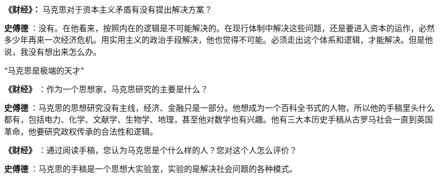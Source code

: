    <span style="font-size: 12pt;">
    <strong>
     《财经》：
    </strong>
    马克思对于资本主义矛盾有没有提出解决方案？
   </span>
  </p>
  <p>
  </p>
  <p>
   <span style="font-size: 12pt;">
    <strong>
     史傅德
    </strong>
    ：没有。在他看来，按照内在的逻辑是不可能解决的。在现行体制中解决这些问题，还是要进入资本的运作，必然多少年再来一次经济危机。用实用主义的政治手段解决，他也觉得不可能。必须走出这个体系和逻辑，才能解决。但是他说，我没有想出来怎么办。
   </span>
  </p>
  <p>
   <span style="font-size: 12pt;">
    “马克思是极端的天才”
   </span>
  </p>
  <p>
   <span style="font-size: 12pt;">
    <strong>
     《财经》
    </strong>
    ：作为一个思想家，马克思研究的主要是什么？
   </span>
  </p>
  <p>
  </p>
  <p>
   <span style="font-size: 12pt;">
    <strong>
     史傅德
    </strong>
    ：马克思的思想研究没有主线，经济、金融只是一部分。他想成为一个百科全书式的人物，所以他的手稿里头什么都有，包括电力、化学、文献学、生物学、地理，甚至他对数学也有兴趣。他有三大本历史手稿从古罗马社会一直到英国革命，他要研究政权传承的合法性和逻辑。
   </span>
  </p>
  <p>
  </p>
  <p>
   <span style="font-size: 12pt;">
    <strong>
     《财经》
    </strong>
    ：通过阅读手稿，您认为马克思是个什么样的人？您对这个人怎么评价？
   </span>
  </p>
  <p>
  </p>
  <p>
   <span style="font-size: 12pt;">
    <strong>
     史傅德
    </strong>
    ：马克思的手稿是一个思想大实验室，实验的是解决社会问题的各种模式。
   </span>
  </p>
  <p>
   <span style="font-size: 12pt;">
